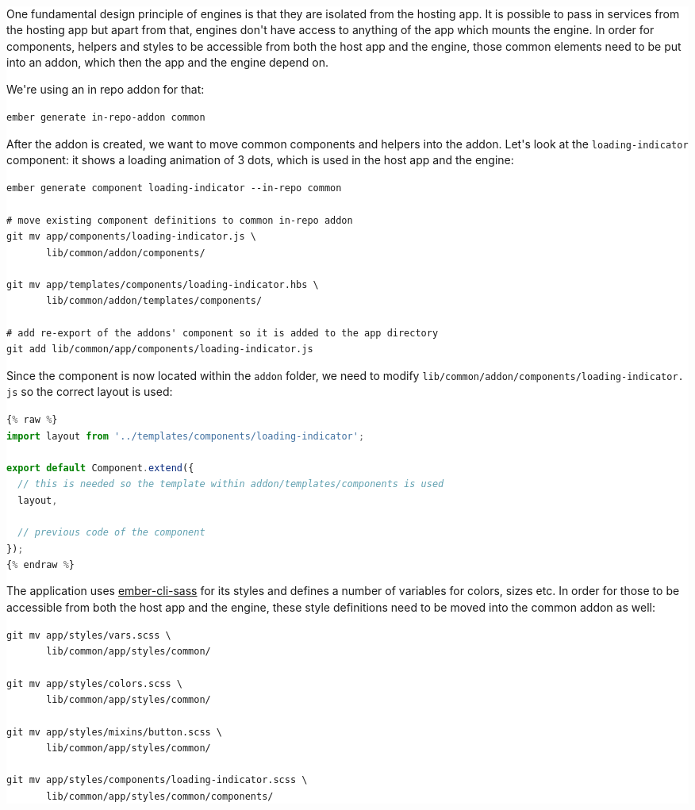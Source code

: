 One fundamental design principle of engines is that they are isolated from the
hosting app. It is possible to pass in services from the hosting app but apart
from that, engines don't have access to anything of the app which mounts the
engine. In order for components, helpers and styles to be accessible from both
the host app and the engine, those common elements need to be put into an addon,
which then the app and the engine depend on.

We're using an in repo addon for that:

```shell
ember generate in-repo-addon common
```

After the addon is created, we want to move common components and helpers into
the addon. Let's look at the `loading-indicator` component: it shows a loading
animation of 3 dots, which is used in the host app and the engine:

```shell
ember generate component loading-indicator --in-repo common

# move existing component definitions to common in-repo addon
git mv app/components/loading-indicator.js \
       lib/common/addon/components/

git mv app/templates/components/loading-indicator.hbs \
       lib/common/addon/templates/components/

# add re-export of the addons' component so it is added to the app directory
git add lib/common/app/components/loading-indicator.js
```

Since the component is now located within the `addon` folder, we need to modify
`lib/common/addon/components/loading-indicator.js` so the correct layout is
used:

```js
{% raw %}
import layout from '../templates/components/loading-indicator';

export default Component.extend({
  // this is needed so the template within addon/templates/components is used
  layout,

  // previous code of the component
});
{% endraw %}
```

The application uses
[ember-cli-sass](https://github.com/aexmachina/ember-cli-sass) for its styles
and defines a number of variables for colors, sizes etc. In order for those to
be accessible from both the host app and the engine, these style definitions
need to be moved into the common addon as well:

```shell
git mv app/styles/vars.scss \
       lib/common/app/styles/common/

git mv app/styles/colors.scss \
       lib/common/app/styles/common/

git mv app/styles/mixins/button.scss \
       lib/common/app/styles/common/

git mv app/styles/components/loading-indicator.scss \
       lib/common/app/styles/common/components/
```
